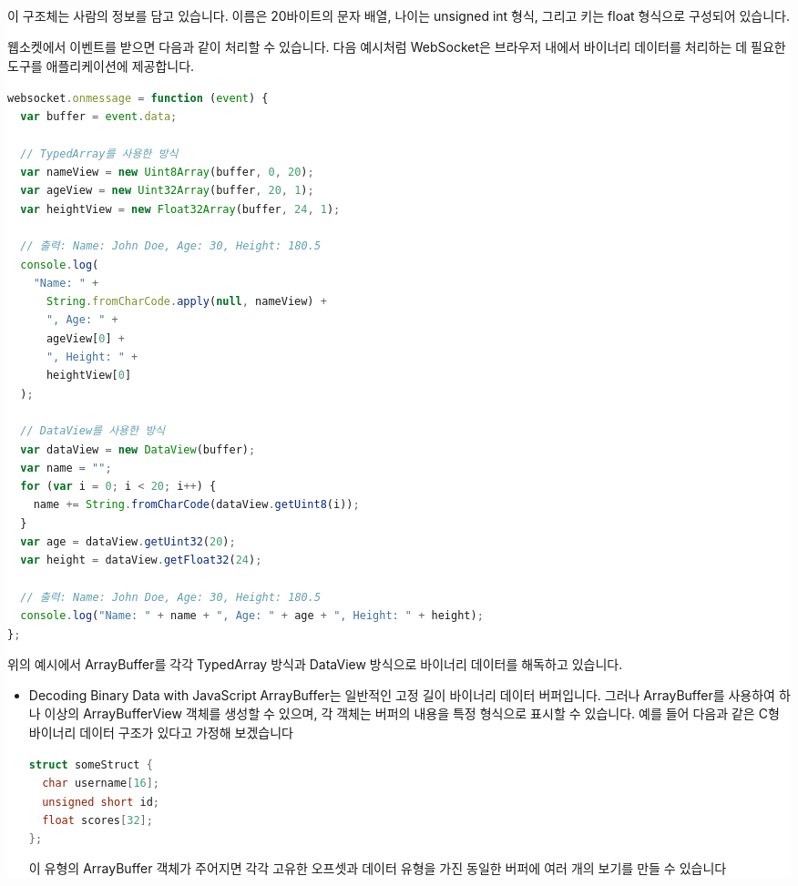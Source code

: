   이 구조체는 사람의 정보를 담고 있습니다. 이름은 20바이트의 문자 배열, 나이는 unsigned int 형식, 그리고 키는 float 형식으로 구성되어 있습니다.

  웹소켓에서 이벤트를 받으면 다음과 같이 처리할 수 있습니다. 다음 예시처럼 WebSocket은 브라우저 내에서 바이너리 데이터를 처리하는 데 필요한 도구를 애플리케이션에 제공합니다.

  ```jsx
  websocket.onmessage = function (event) {
    var buffer = event.data;

    // TypedArray를 사용한 방식
    var nameView = new Uint8Array(buffer, 0, 20);
    var ageView = new Uint32Array(buffer, 20, 1);
    var heightView = new Float32Array(buffer, 24, 1);

    // 출력: Name: John Doe, Age: 30, Height: 180.5
    console.log(
      "Name: " +
        String.fromCharCode.apply(null, nameView) +
        ", Age: " +
        ageView[0] +
        ", Height: " +
        heightView[0]
    );

    // DataView를 사용한 방식
    var dataView = new DataView(buffer);
    var name = "";
    for (var i = 0; i < 20; i++) {
      name += String.fromCharCode(dataView.getUint8(i));
    }
    var age = dataView.getUint32(20);
    var height = dataView.getFloat32(24);

    // 출력: Name: John Doe, Age: 30, Height: 180.5
    console.log("Name: " + name + ", Age: " + age + ", Height: " + height);
  };
  ```

  위의 예시에서 ArrayBuffer를 각각 TypedArray 방식과 DataView 방식으로 바이너리 데이터를 해독하고 있습니다.

- Decoding Binary Data with JavaScript
  ArrayBuffer는 일반적인 고정 길이 바이너리 데이터 버퍼입니다.
  그러나 ArrayBuffer를 사용하여 하나 이상의 ArrayBufferView 객체를 생성할 수 있으며, 각 객체는 버퍼의 내용을 특정 형식으로 표시할 수 있습니다.
  예를 들어 다음과 같은 C형 바이너리 데이터 구조가 있다고 가정해 보겠습니다

  ```c
  struct someStruct {
    char username[16];
    unsigned short id;
    float scores[32];
  };
  ```

  이 유형의 ArrayBuffer 객체가 주어지면 각각 고유한 오프셋과 데이터 유형을 가진 동일한 버퍼에 여러 개의 보기를 만들 수 있습니다
